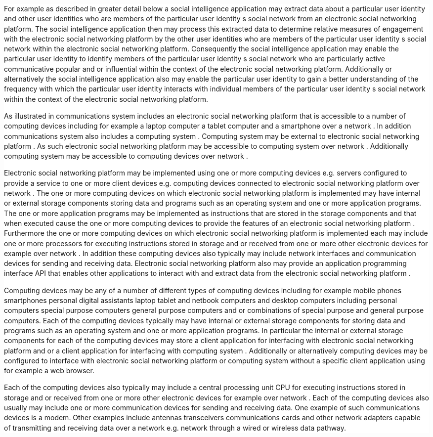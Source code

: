 For example as described in greater detail below a social intelligence application may extract data about a particular user identity and other user identities who are members of the particular user identity s social network from an electronic social networking platform. The social intelligence application then may process this extracted data to determine relative measures of engagement with the electronic social networking platform by the other user identities who are members of the particular user identity s social network within the electronic social networking platform. Consequently the social intelligence application may enable the particular user identity to identify members of the particular user identity s social network who are particularly active communicative popular and or influential within the context of the electronic social networking platform. Additionally or alternatively the social intelligence application also may enable the particular user identity to gain a better understanding of the frequency with which the particular user identity interacts with individual members of the particular user identity s social network within the context of the electronic social networking platform.

As illustrated in communications system includes an electronic social networking platform that is accessible to a number of computing devices including for example a laptop computer a tablet computer and a smartphone over a network . In addition communications system also includes a computing system . Computing system may be external to electronic social networking platform . As such electronic social networking platform may be accessible to computing system over network . Additionally computing system may be accessible to computing devices over network .

Electronic social networking platform may be implemented using one or more computing devices e.g. servers configured to provide a service to one or more client devices e.g. computing devices connected to electronic social networking platform over network . The one or more computing devices on which electronic social networking platform is implemented may have internal or external storage components storing data and programs such as an operating system and one or more application programs. The one or more application programs may be implemented as instructions that are stored in the storage components and that when executed cause the one or more computing devices to provide the features of an electronic social networking platform . Furthermore the one or more computing devices on which electronic social networking platform is implemented each may include one or more processors for executing instructions stored in storage and or received from one or more other electronic devices for example over network . In addition these computing devices also typically may include network interfaces and communication devices for sending and receiving data. Electronic social networking platform also may provide an application programming interface API that enables other applications to interact with and extract data from the electronic social networking platform .

Computing devices may be any of a number of different types of computing devices including for example mobile phones smartphones personal digital assistants laptop tablet and netbook computers and desktop computers including personal computers special purpose computers general purpose computers and or combinations of special purpose and general purpose computers. Each of the computing devices typically may have internal or external storage components for storing data and programs such as an operating system and one or more application programs. In particular the internal or external storage components for each of the computing devices may store a client application for interfacing with electronic social networking platform and or a client application for interfacing with computing system . Additionally or alternatively computing devices may be configured to interface with electronic social networking platform or computing system without a specific client application using for example a web browser.

Each of the computing devices also typically may include a central processing unit CPU for executing instructions stored in storage and or received from one or more other electronic devices for example over network . Each of the computing devices also usually may include one or more communication devices for sending and receiving data. One example of such communications devices is a modem. Other examples include antennas transceivers communications cards and other network adapters capable of transmitting and receiving data over a network e.g. network through a wired or wireless data pathway.
